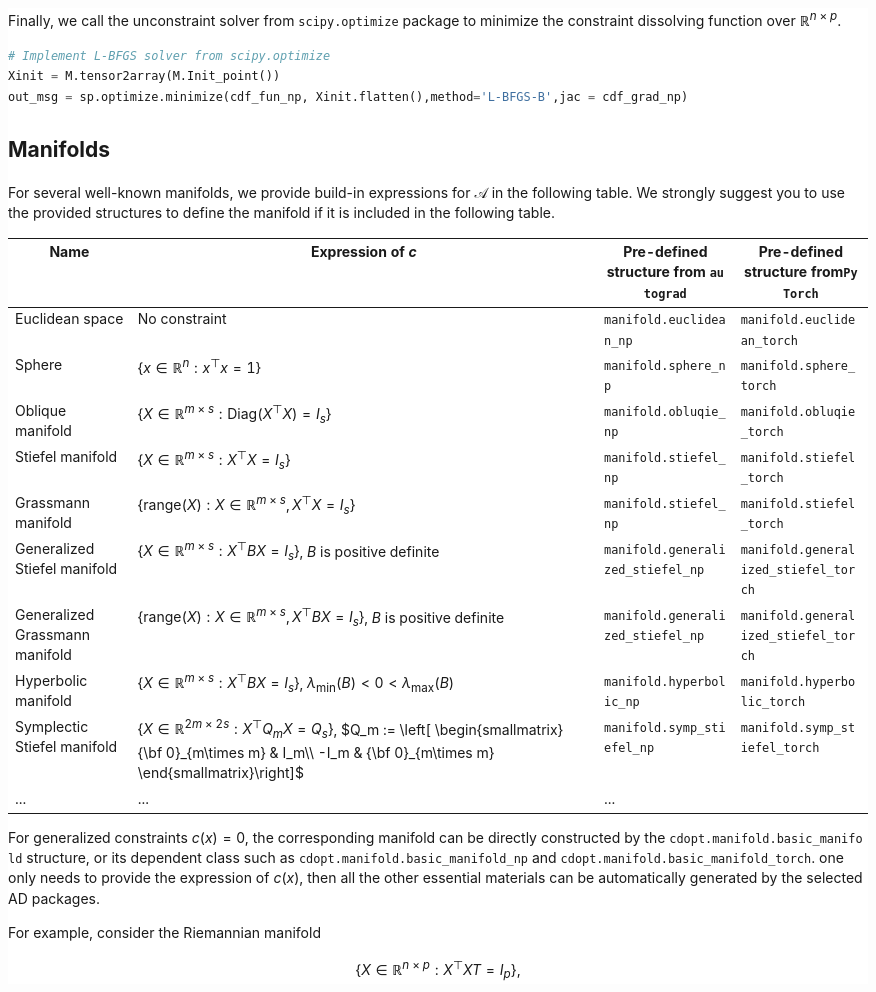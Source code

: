 

Finally, we call the unconstraint solver from `scipy.optimize` package to minimize the constraint dissolving function over $\mathbb{R}^{n\times p}$. 

```python
# Implement L-BFGS solver from scipy.optimize
Xinit = M.tensor2array(M.Init_point())
out_msg = sp.optimize.minimize(cdf_fun_np, Xinit.flatten(),method='L-BFGS-B',jac = cdf_grad_np)
```

 





## Manifolds

For several well-known manifolds, we provide build-in expressions for $\mathcal{A}$ in the following table. We strongly suggest you to use the provided structures to define the manifold if it is included in the following table. 

| Name                           | Expression of $c$                                            | Pre-defined structure from `autograd` | Pre-defined structure from`PyTorch`  |
| ------------------------------ | ------------------------------------------------------------ | ------------------------------------- | ------------------------------------ |
| Euclidean space                | No constraint                                                | `manifold.euclidean_np`               | `manifold.euclidean_torch`           |
| Sphere                         | $\left\{ x \in \mathbb{R}^{n}: x^\top x = 1 \right\}$        | `manifold.sphere_np`                  | `manifold.sphere_torch`              |
| Oblique manifold               | $\left\{ X \in \mathbb{R}^{m\times s}: \mathrm{Diag} (X ^\top X) = I_s \right\}$ | `manifold.obluqie_np`                 | `manifold.obluqie_torch`             |
| Stiefel manifold               | $\left\{ X \in \mathbb{R}^{m\times s}: X ^\top X = I_s \right\}$ | `manifold.stiefel_np`                 | `manifold.stiefel_torch`             |
| Grassmann manifold             | $\left\{ \mathrm{range}(X): X \in \mathbb{R}^{m\times s}, X ^\top X = I_s \right\}$ | `manifold.stiefel_np`                 | `manifold.stiefel_torch`             |
| Generalized Stiefel manifold   | $\left\{ X \in \mathbb{R}^{m\times s}: X ^\top B X = I_s \right\}$, $B$ is positive definite | `manifold.generalized_stiefel_np`     | `manifold.generalized_stiefel_torch` |
| Generalized Grassmann manifold | $\left\{ \mathrm{range}(X): X \in \mathbb{R}^{m\times s}, X ^\top B X = I_s \right\}$, $B$ is positive definite | `manifold.generalized_stiefel_np`     | `manifold.generalized_stiefel_torch` |
| Hyperbolic manifold            | $\left\{ X \in \mathbb{R}^{m\times s}: X ^\top B X = I_s \right\}$, $\lambda_{\min}(B)< 0 < \lambda_{\max}(B)$ | `manifold.hyperbolic_np`              | `manifold.hyperbolic_torch`          |
| Symplectic Stiefel manifold    | $\left\{ X \in \mathbb{R}^{2m\times 2s}: X ^\top Q_m X = Q_s \right\}$, $Q_m := \left[ \begin{smallmatrix}	{\bf 0}_{m\times m} & I_m\\			 -I_m & {\bf 0}_{m\times m}			\end{smallmatrix}\right]$ | `manifold.symp_stiefel_np`            | `manifold.symp_stiefel_torch`        |
| ...                            | ...                                                          | ...                                   |                                      |





For generalized constraints $c(x) = 0$, the corresponding manifold can be directly constructed by the `cdopt.manifold.basic_manifold` structure, or its dependent class such as `cdopt.manifold.basic_manifold_np` and `cdopt.manifold.basic_manifold_torch`. one only needs to provide the expression of $c(x)$, then all the other essential materials can be automatically generated by the selected AD packages. 



For example, consider the Riemannian manifold



$$
\{ X \in \mathbb{R}^{n\times p}: X^\top XT = I_p \},
$$
